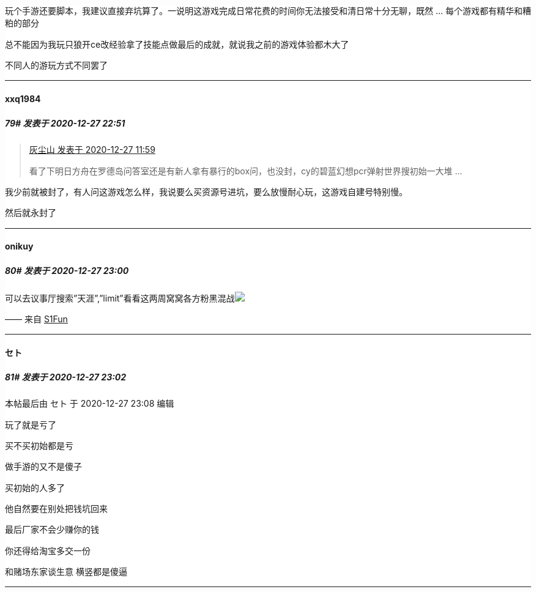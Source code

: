 玩个手游还要脚本，我建议直接弃坑算了。一说明这游戏完成日常花费的时间你无法接受和清日常十分无聊，既然 ...</blockquote>
每个游戏都有精华和糟粕的部分

总不能因为我玩只狼开ce改经验拿了技能点做最后的成就，就说我之前的游戏体验都木大了

不同人的游玩方式不同罢了


-----

####  xxq1984  
##### 79#       发表于 2020-12-27 22:51


<blockquote><a href="httphttps://bbs.saraba1st.com/2b/forum.php?mod=redirect&amp;goto=findpost&amp;pid=49857904&amp;ptid=1979796" target="_blank">灰尘山 发表于 2020-12-27 11:59</a>

看了下明日方舟在罗德岛问答室还是有新人拿有暴行的box问，也没封，cy的碧蓝幻想pcr弹射世界搜初始一大堆 ...</blockquote>
我少前就被封了，有人问这游戏怎么样，我说要么买资源号进坑，要么放慢耐心玩，这游戏自建号特别慢。


然后就永封了


-----

####  onikuy  
##### 80#       发表于 2020-12-27 23:00


可以去议事厅搜索”天涯”,”limit”看看这两周窝窝各方粉黑混战<img src="https://static.saraba1st.com/image/smiley/face2017/047.png" referrerpolicy="no-referrer">

—— 来自 [S1Fun](https://s1fun.koalcat.com)


-----

####  セト  
##### 81#       发表于 2020-12-27 23:02


 本帖最后由 セト 于 2020-12-27 23:08 编辑 

玩了就是亏了

买不买初始都是亏


做手游的又不是傻子

买初始的人多了

他自然要在别处把钱坑回来

最后厂家不会少赚你的钱

你还得给淘宝多交一份

和赌场东家谈生意 横竖都是傻逼


-----
